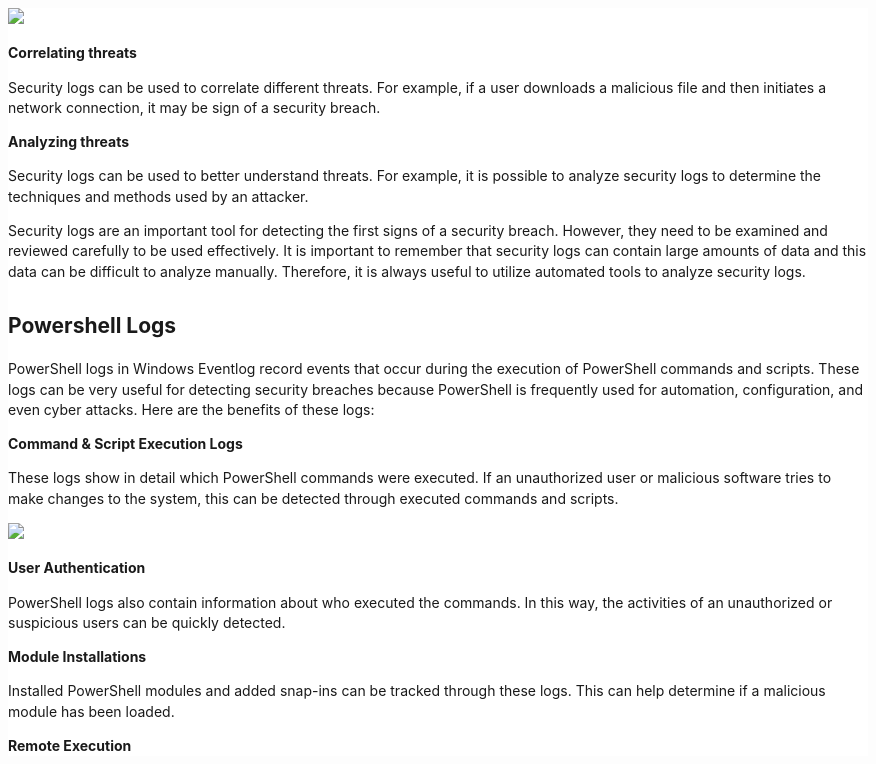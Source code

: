   

![](https://letsdefend-images.s3.us-east-2.amazonaws.com/Courses/Windows-System-Security-2/5/image9-1.png)

  
  

**Correlating threats**

Security logs can be used to correlate different threats. For example, if a user downloads a malicious file and then initiates a network connection, it may be sign of a security breach.

  

**Analyzing threats**

Security logs can be used to better understand threats. For example, it is possible to analyze security logs to determine the techniques and methods used by an attacker.

Security logs are an important tool for detecting the first signs of a security breach. However, they need to be examined and reviewed carefully to be used effectively. It is important to remember that security logs can contain large amounts of data and this data can be difficult to analyze manually. Therefore, it is always useful to utilize automated tools to analyze security logs.

  

## Powershell Logs

PowerShell logs in Windows Eventlog record events that occur during the execution of PowerShell commands and scripts. These logs can be very useful for detecting security breaches because PowerShell is frequently used for automation, configuration, and even cyber attacks. Here are the benefits of these logs:

  

**Command & Script Execution Logs**

These logs show in detail which PowerShell commands were executed. If an unauthorized user or malicious software tries to make changes to the system, this can be detected through executed commands and scripts.

  
  

![](https://letsdefend-images.s3.us-east-2.amazonaws.com/Courses/Windows-System-Security-2/5/image9-2.png)

  
  

**User Authentication**

PowerShell logs also contain information about who executed the commands. In this way, the activities of an unauthorized or suspicious users can be quickly detected.

  

**Module Installations**

Installed PowerShell modules and added snap-ins can be tracked through these logs. This can help determine if a malicious module has been loaded.

  

**Remote Execution**

